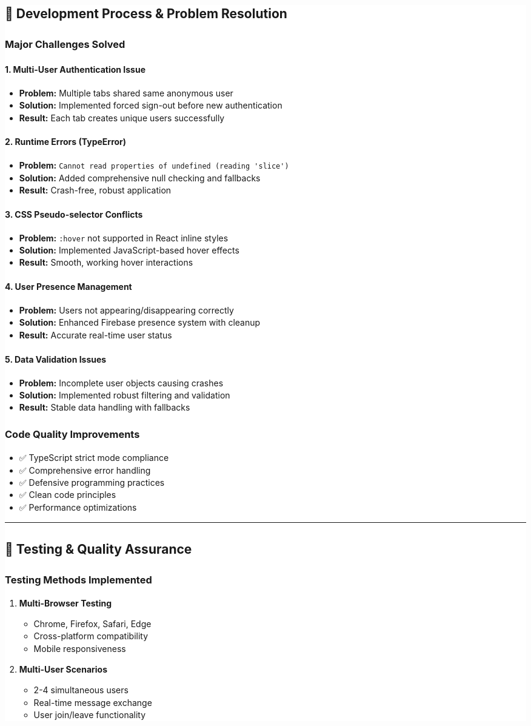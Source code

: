 
## 🔧 Development Process & Problem Resolution

### **Major Challenges Solved**

#### 1. **Multi-User Authentication Issue**
- **Problem:** Multiple tabs shared same anonymous user
- **Solution:** Implemented forced sign-out before new authentication
- **Result:** Each tab creates unique users successfully

#### 2. **Runtime Errors (TypeError)**
- **Problem:** `Cannot read properties of undefined (reading 'slice')`
- **Solution:** Added comprehensive null checking and fallbacks
- **Result:** Crash-free, robust application

#### 3. **CSS Pseudo-selector Conflicts**
- **Problem:** `:hover` not supported in React inline styles
- **Solution:** Implemented JavaScript-based hover effects
- **Result:** Smooth, working hover interactions

#### 4. **User Presence Management**
- **Problem:** Users not appearing/disappearing correctly
- **Solution:** Enhanced Firebase presence system with cleanup
- **Result:** Accurate real-time user status

#### 5. **Data Validation Issues**
- **Problem:** Incomplete user objects causing crashes
- **Solution:** Implemented robust filtering and validation
- **Result:** Stable data handling with fallbacks

### **Code Quality Improvements**
- ✅ TypeScript strict mode compliance
- ✅ Comprehensive error handling
- ✅ Defensive programming practices
- ✅ Clean code principles
- ✅ Performance optimizations

---

## 🧪 Testing & Quality Assurance

### **Testing Methods Implemented**
1. **Multi-Browser Testing**
   - Chrome, Firefox, Safari, Edge
   - Cross-platform compatibility
   - Mobile responsiveness

2. **Multi-User Scenarios**
   - 2-4 simultaneous users
   - Real-time message exchange
   - User join/leave functionality

